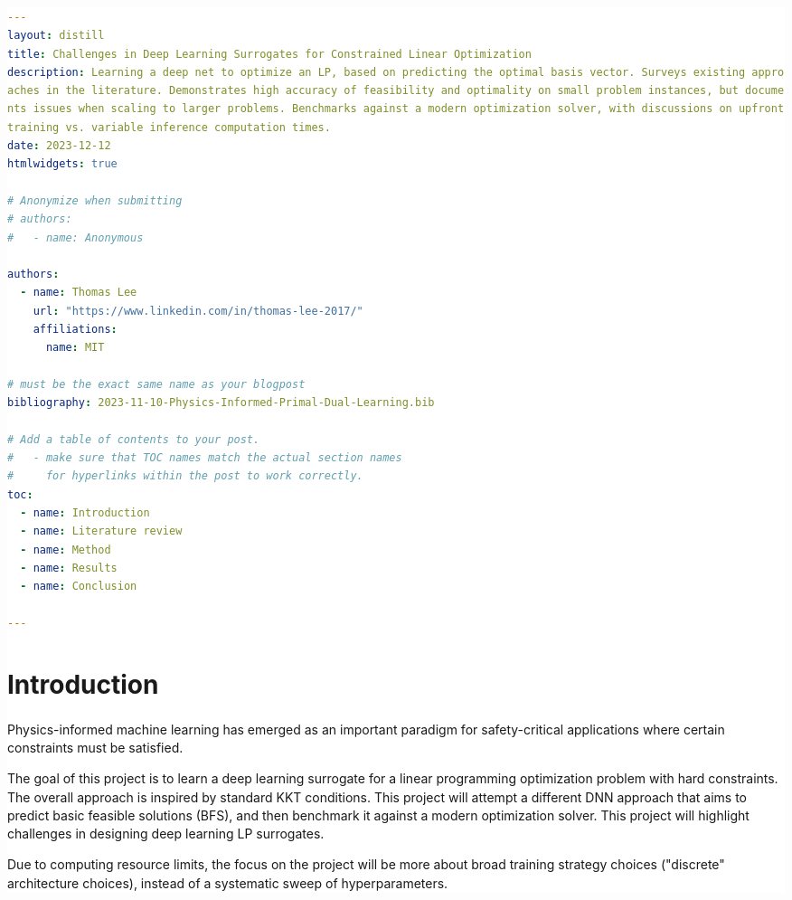 ```yaml
---
layout: distill
title: Challenges in Deep Learning Surrogates for Constrained Linear Optimization
description: Learning a deep net to optimize an LP, based on predicting the optimal basis vector. Surveys existing approaches in the literature. Demonstrates high accuracy of feasibility and optimality on small problem instances, but documents issues when scaling to larger problems. Benchmarks against a modern optimization solver, with discussions on upfront training vs. variable inference computation times.
date: 2023-12-12
htmlwidgets: true

# Anonymize when submitting
# authors:
#   - name: Anonymous

authors:
  - name: Thomas Lee
    url: "https://www.linkedin.com/in/thomas-lee-2017/"
    affiliations:
      name: MIT

# must be the exact same name as your blogpost
bibliography: 2023-11-10-Physics-Informed-Primal-Dual-Learning.bib  

# Add a table of contents to your post.
#   - make sure that TOC names match the actual section names
#     for hyperlinks within the post to work correctly.
toc:
  - name: Introduction
  - name: Literature review
  - name: Method
  - name: Results
  - name: Conclusion

---
```


# Introduction
Physics-informed machine learning has emerged as an important paradigm for safety-critical applications where certain constraints must be satisfied. 

The goal of this project is to learn a deep learning surrogate for a linear programming optimization problem with hard constraints. The overall approach is inspired by standard KKT conditions. This project will attempt a different DNN approach that aims to predict basic feasible solutions (BFS), and then benchmark it against a modern optimization solver. This project will highlight challenges in designing deep learning LP surrogates.

Due to computing resource limits, the focus on the project will be more about broad training strategy choices ("discrete" architecture choices), instead of a systematic sweep of hyperparameters.
